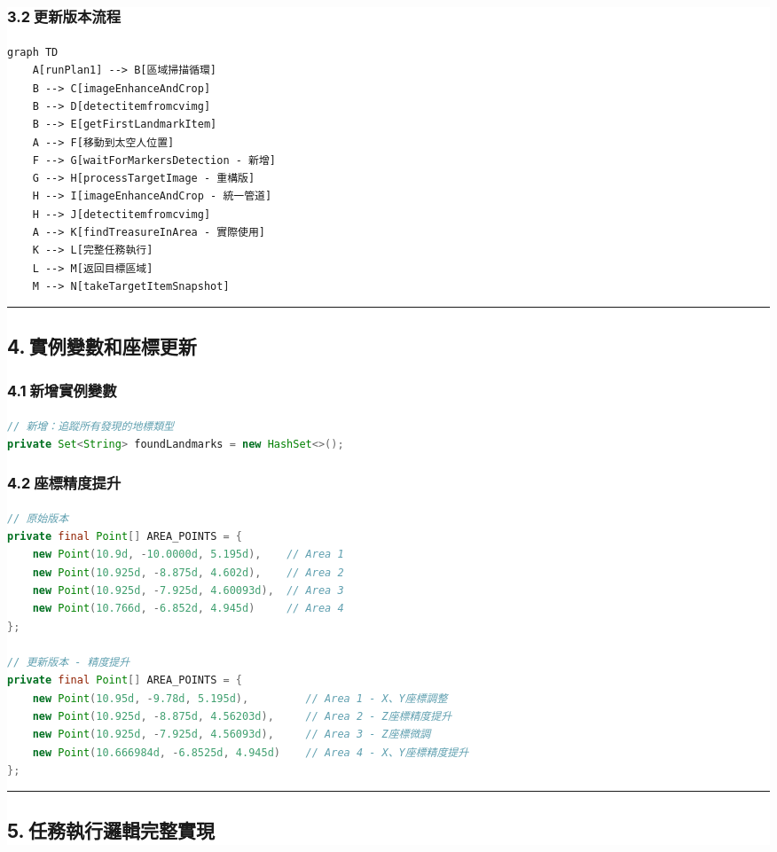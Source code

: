### 3.2 更新版本流程
```mermaid
graph TD
    A[runPlan1] --> B[區域掃描循環]
    B --> C[imageEnhanceAndCrop]
    B --> D[detectitemfromcvimg]
    B --> E[getFirstLandmarkItem]
    A --> F[移動到太空人位置]
    F --> G[waitForMarkersDetection - 新增]
    G --> H[processTargetImage - 重構版]
    H --> I[imageEnhanceAndCrop - 統一管道]
    H --> J[detectitemfromcvimg]
    A --> K[findTreasureInArea - 實際使用]
    K --> L[完整任務執行]
    L --> M[返回目標區域]
    M --> N[takeTargetItemSnapshot]
```

---

## 4. 實例變數和座標更新

### 4.1 新增實例變數
```java
// 新增：追蹤所有發現的地標類型
private Set<String> foundLandmarks = new HashSet<>();
```

### 4.2 座標精度提升
```java
// 原始版本
private final Point[] AREA_POINTS = {
    new Point(10.9d, -10.0000d, 5.195d),    // Area 1
    new Point(10.925d, -8.875d, 4.602d),    // Area 2
    new Point(10.925d, -7.925d, 4.60093d),  // Area 3
    new Point(10.766d, -6.852d, 4.945d)     // Area 4
};

// 更新版本 - 精度提升
private final Point[] AREA_POINTS = {
    new Point(10.95d, -9.78d, 5.195d),         // Area 1 - X、Y座標調整
    new Point(10.925d, -8.875d, 4.56203d),     // Area 2 - Z座標精度提升
    new Point(10.925d, -7.925d, 4.56093d),     // Area 3 - Z座標微調
    new Point(10.666984d, -6.8525d, 4.945d)    // Area 4 - X、Y座標精度提升
};
```

---

## 5. 任務執行邏輯完整實現
